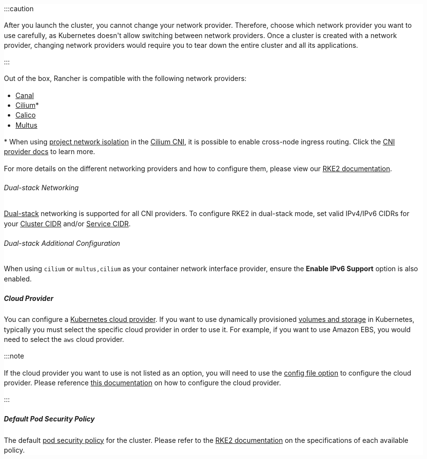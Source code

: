 :::caution

After you launch the cluster, you cannot change your network provider. Therefore, choose which network provider you want to use carefully, as Kubernetes doesn't allow switching between network providers. Once a cluster is created with a network provider, changing network providers would require you to tear down the entire cluster and all its applications.

:::

Out of the box, Rancher is compatible with the following network providers:

- [Canal](https://github.com/projectcalico/canal)
- [Cilium](https://cilium.io/)*
- [Calico](https://docs.projectcalico.org/v3.11/introduction/)
- [Multus](https://github.com/k8snetworkplumbingwg/multus-cni)

\* When using [project network isolation](#project-network-isolation) in the [Cilium CNI](../../../faq/container-network-interface-providers.md#cilium), it is possible to enable cross-node ingress routing. Click the [CNI provider docs](../../../faq/container-network-interface-providers.md#ingress-routing-across-nodes-in-cilium) to learn more.

For more details on the different networking providers and how to configure them, please view our [RKE2 documentation](https://docs.rke2.io/install/network_options).

###### Dual-stack Networking

[Dual-stack](https://docs.rke2.io/install/network_options#dual-stack-configuration) networking is supported for all CNI providers. To configure RKE2 in dual-stack mode, set valid IPv4/IPv6 CIDRs for your [Cluster CIDR](#cluster-cidr) and/or [Service CIDR](#service-cidr).

###### Dual-stack Additional Configuration

When using `cilium` or `multus,cilium` as your container network interface provider, ensure the **Enable IPv6 Support** option is also enabled.

##### Cloud Provider

You can configure a [Kubernetes cloud provider](../../../pages-for-subheaders/set-up-cloud-providers.md). If you want to use dynamically provisioned [volumes and storage](../../../pages-for-subheaders/create-kubernetes-persistent-storage.md) in Kubernetes, typically you must select the specific cloud provider in order to use it. For example, if you want to use Amazon EBS, you would need to select the `aws` cloud provider.

:::note

If the cloud provider you want to use is not listed as an option, you will need to use the [config file option](#cluster-config-file-reference) to configure the cloud provider. Please reference [this documentation](https://rancher.com/docs/rke/latest/en/config-options/cloud-providers/) on how to configure the cloud provider.

:::

##### Default Pod Security Policy

The default [pod security policy](../../../how-to-guides/new-user-guides/authentication-permissions-and-global-configuration/create-pod-security-policies.md) for the cluster. Please refer to the [RKE2 documentation](https://docs.rke2.io/security/pod_security_policies) on the specifications of each available policy.
